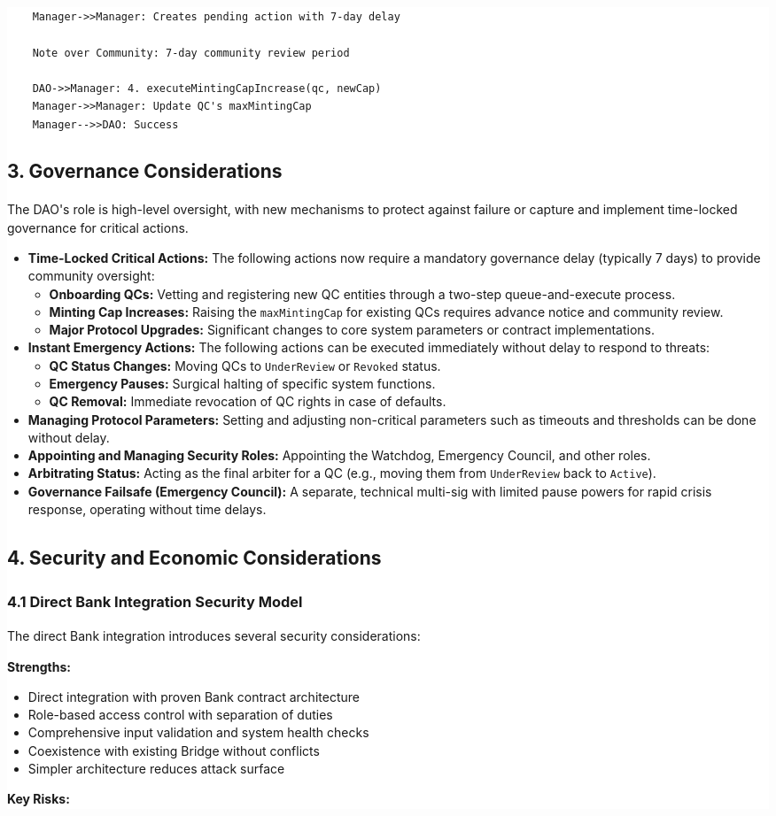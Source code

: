 ```mermaid
    Manager->>Manager: Creates pending action with 7-day delay

    Note over Community: 7-day community review period

    DAO->>Manager: 4. executeMintingCapIncrease(qc, newCap)
    Manager->>Manager: Update QC's maxMintingCap
    Manager-->>DAO: Success
```

## 3. Governance Considerations

The DAO's role is high-level oversight, with new mechanisms to protect against
failure or capture and implement time-locked governance for critical actions.

- **Time-Locked Critical Actions:** The following actions now require a mandatory
  governance delay (typically 7 days) to provide community oversight:
  - **Onboarding QCs:** Vetting and registering new QC entities through a
    two-step queue-and-execute process.
  - **Minting Cap Increases:** Raising the `maxMintingCap` for existing QCs
    requires advance notice and community review.
  - **Major Protocol Upgrades:** Significant changes to core system parameters
    or contract implementations.
- **Instant Emergency Actions:** The following actions can be executed immediately
  without delay to respond to threats:
  - **QC Status Changes:** Moving QCs to `UnderReview` or `Revoked` status.
  - **Emergency Pauses:** Surgical halting of specific system functions.
  - **QC Removal:** Immediate revocation of QC rights in case of defaults.
- **Managing Protocol Parameters:** Setting and adjusting non-critical parameters
  such as timeouts and thresholds can be done without delay.
- **Appointing and Managing Security Roles:** Appointing the Watchdog, Emergency
  Council, and other roles.
- **Arbitrating Status:** Acting as the final arbiter for a QC (e.g., moving
  them from `UnderReview` back to `Active`).
- **Governance Failsafe (Emergency Council):** A separate, technical multi-sig
  with limited pause powers for rapid crisis response, operating without time
  delays.

## 4. Security and Economic Considerations

### 4.1 Direct Bank Integration Security Model

The direct Bank integration introduces several security considerations:

**Strengths:**

- Direct integration with proven Bank contract architecture
- Role-based access control with separation of duties
- Comprehensive input validation and system health checks
- Coexistence with existing Bridge without conflicts
- Simpler architecture reduces attack surface

**Key Risks:**
